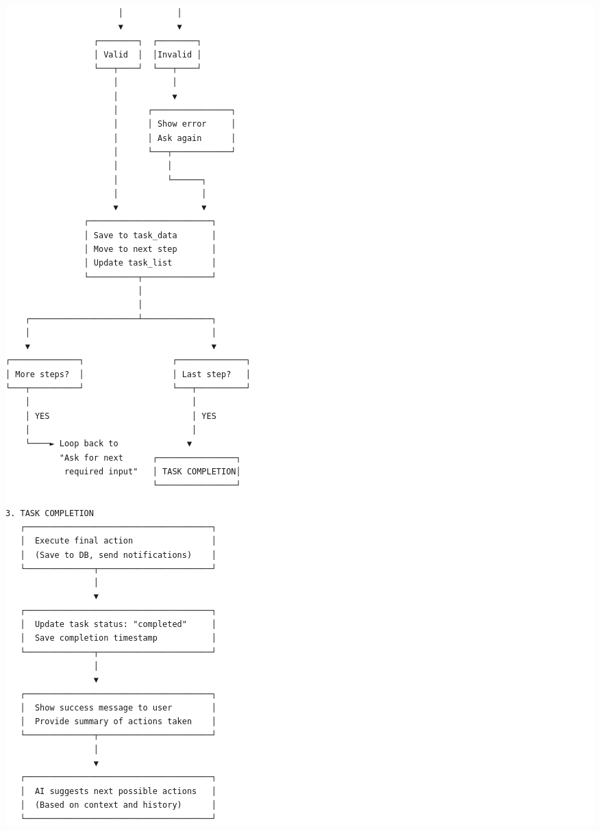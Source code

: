 ```
                       │           │
                       ▼           ▼
                  ┌────────┐  ┌────────┐
                  │ Valid  │  │Invalid │
                  └───┬────┘  └───┬────┘
                      │           │
                      │           ▼
                      │      ┌────────────────┐
                      │      │ Show error     │
                      │      │ Ask again      │
                      │      └───┬────────────┘
                      │          │
                      │          └──────┐
                      │                 │
                      ▼                 ▼
                ┌─────────────────────────┐
                │ Save to task_data       │
                │ Move to next step       │
                │ Update task_list        │
                └──────────┬──────────────┘
                           │
                           │
    ┌──────────────────────┴──────────────┐
    │                                     │
    ▼                                     ▼
┌──────────────┐                  ┌──────────────┐
│ More steps?  │                  │ Last step?   │
└───┬──────────┘                  └───┬──────────┘
    │                                 │
    │ YES                             │ YES
    │                                 │
    └────► Loop back to              ▼
           "Ask for next      ┌────────────────┐
            required input"   │ TASK COMPLETION│
                              └────────────────┘

3. TASK COMPLETION
   ┌──────────────────────────────────────┐
   │  Execute final action                │
   │  (Save to DB, send notifications)    │
   └──────────────┬───────────────────────┘
                  │
                  ▼
   ┌──────────────────────────────────────┐
   │  Update task status: "completed"     │
   │  Save completion timestamp           │
   └──────────────┬───────────────────────┘
                  │
                  ▼
   ┌──────────────────────────────────────┐
   │  Show success message to user        │
   │  Provide summary of actions taken    │
   └──────────────┬───────────────────────┘
                  │
                  ▼
   ┌──────────────────────────────────────┐
   │  AI suggests next possible actions   │
   │  (Based on context and history)      │
   └──────────────────────────────────────┘
```
